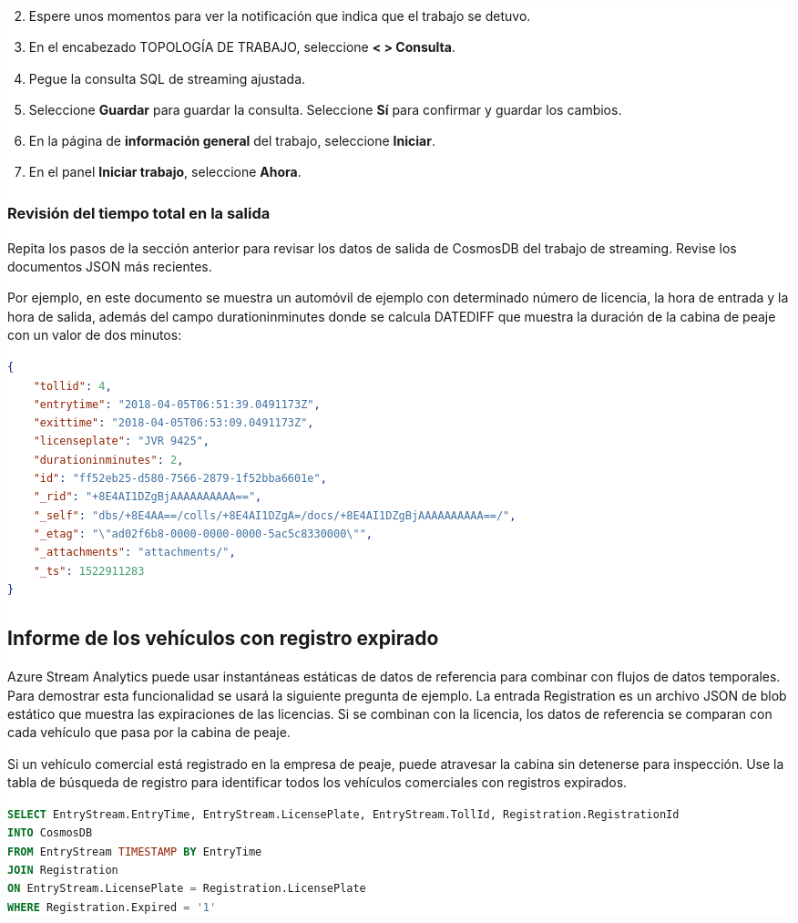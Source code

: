 2. Espere unos momentos para ver la notificación que indica que el trabajo se detuvo.

3. En el encabezado TOPOLOGÍA DE TRABAJO, seleccione **< > Consulta**.

4. Pegue la consulta SQL de streaming ajustada.

5. Seleccione **Guardar** para guardar la consulta. Seleccione **Sí** para confirmar y guardar los cambios.

6. En la página de **información general** del trabajo, seleccione **Iniciar**.

7. En el panel **Iniciar trabajo**, seleccione **Ahora**.

### <a name="review-the-total-time-in-the-output"></a>Revisión del tiempo total en la salida
Repita los pasos de la sección anterior para revisar los datos de salida de CosmosDB del trabajo de streaming. Revise los documentos JSON más recientes. 

Por ejemplo, en este documento se muestra un automóvil de ejemplo con determinado número de licencia, la hora de entrada y la hora de salida, además del campo durationinminutes donde se calcula DATEDIFF que muestra la duración de la cabina de peaje con un valor de dos minutos: 
```JSON
{
    "tollid": 4,
    "entrytime": "2018-04-05T06:51:39.0491173Z",
    "exittime": "2018-04-05T06:53:09.0491173Z",
    "licenseplate": "JVR 9425",
    "durationinminutes": 2,
    "id": "ff52eb25-d580-7566-2879-1f52bba6601e",
    "_rid": "+8E4AI1DZgBjAAAAAAAAAA==",
    "_self": "dbs/+8E4AA==/colls/+8E4AI1DZgA=/docs/+8E4AI1DZgBjAAAAAAAAAA==/",
    "_etag": "\"ad02f6b8-0000-0000-0000-5ac5c8330000\"",
    "_attachments": "attachments/",
    "_ts": 1522911283
}
```

## <a name="report-vehicles-with-expired-registration"></a>Informe de los vehículos con registro expirado
Azure Stream Analytics puede usar instantáneas estáticas de datos de referencia para combinar con flujos de datos temporales. Para demostrar esta funcionalidad se usará la siguiente pregunta de ejemplo. La entrada Registration es un archivo JSON de blob estático que muestra las expiraciones de las licencias. Si se combinan con la licencia, los datos de referencia se comparan con cada vehículo que pasa por la cabina de peaje. 

Si un vehículo comercial está registrado en la empresa de peaje, puede atravesar la cabina sin detenerse para inspección. Use la tabla de búsqueda de registro para identificar todos los vehículos comerciales con registros expirados.

```sql
SELECT EntryStream.EntryTime, EntryStream.LicensePlate, EntryStream.TollId, Registration.RegistrationId
INTO CosmosDB
FROM EntryStream TIMESTAMP BY EntryTime
JOIN Registration
ON EntryStream.LicensePlate = Registration.LicensePlate
WHERE Registration.Expired = '1'
```
